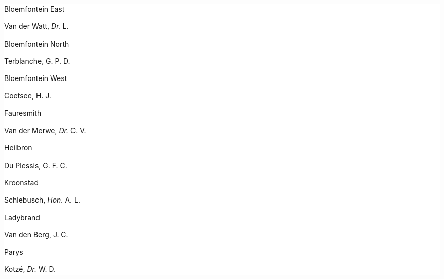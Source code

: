 </tr>

<tr>

<td><p>Bloemfontein East</p></td>

<td><p>Van der Watt, <i>Dr.</i> L.</p></td>

</tr>

<tr>

<td><p>Bloemfontein North</p></td>

<td><p>Terblanche, G. P. D.</p></td>

</tr>

<tr>

<td><p>Bloemfontein West</p></td>

<td><p>Coetsee, H. J.</p></td>

</tr>

<tr>

<td><p>Fauresmith</p></td>

<td><p>Van der Merwe, <i>Dr.</i> C. V.</p></td>

</tr>

<tr>

<td><p>Heilbron</p></td>

<td><p>Du Plessis, G. F. C.</p></td>

</tr>

<tr>

<td><p>Kroonstad</p></td>

<td><p>Schlebusch, <i>Hon.</i> A. L.</p></td>

</tr>

<tr>

<td><p>Ladybrand</p></td>

<td><p>Van den Berg, J. C.</p></td>

</tr>

<tr>

<td><p>Parys</p></td>

<td><p>Kotzé, <i>Dr.</i> W. D.</p></td>

</tr>
